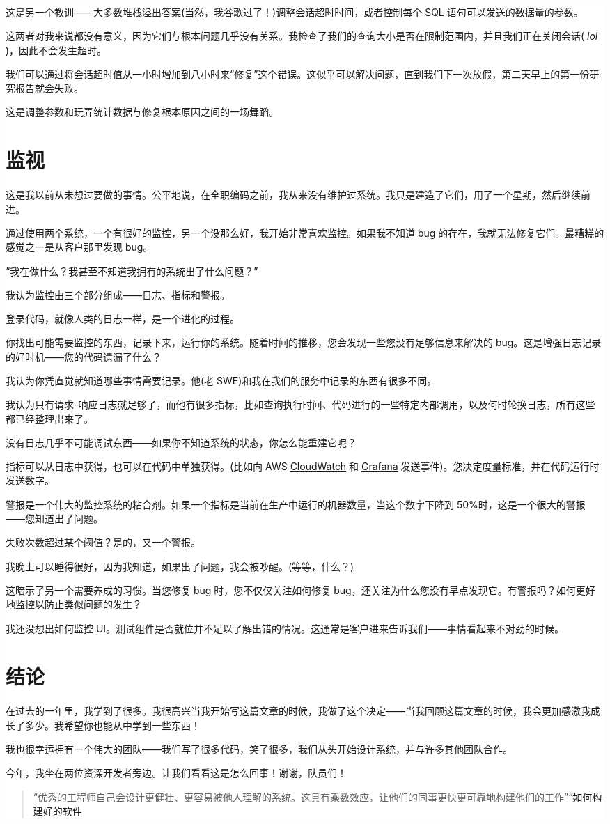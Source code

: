 这是另一个教训——大多数堆栈溢出答案(当然，我谷歌过了！)调整会话超时时间，或者控制每个 SQL 语句可以发送的数据量的参数。

这两者对我来说都没有意义，因为它们与根本问题几乎没有关系。我检查了我们的查询大小是否在限制范围内，并且我们正在关闭会话( *lol* )，因此不会发生超时。

我们可以通过将会话超时值从一小时增加到八小时来“修复”这个错误。这似乎可以解决问题，直到我们下一次放假，第二天早上的第一份研究报告就会失败。

这是调整参数和玩弄统计数据与修复根本原因之间的一场舞蹈。

# 监视

这是我以前从未想过要做的事情。公平地说，在全职编码之前，我从来没有维护过系统。我只是建造了它们，用了一个星期，然后继续前进。

通过使用两个系统，一个有很好的监控，另一个没那么好，我开始非常喜欢监控。如果我不知道 bug 的存在，我就无法修复它们。最糟糕的感觉之一是从客户那里发现 bug。

“我在做什么？我甚至不知道我拥有的系统出了什么问题？”

我认为监控由三个部分组成——日志、指标和警报。

登录代码，就像人类的日志一样，是一个进化的过程。

你找出可能需要监控的东西，记录下来，运行你的系统。随着时间的推移，您会发现一些您没有足够信息来解决的 bug。这是增强日志记录的好时机——您的代码遗漏了什么？

我认为你凭直觉就知道哪些事情需要记录。他(老 SWE)和我在我们的服务中记录的东西有很多不同。

我认为只有请求-响应日志就足够了，而他有很多指标，比如查询执行时间、代码进行的一些特定内部调用，以及何时轮换日志，所有这些都已经整理出来了。

没有日志几乎不可能调试东西——如果你不知道系统的状态，你怎么能重建它呢？

指标可以从日志中获得，也可以在代码中单独获得。(比如向 AWS [CloudWatch](https://aws.amazon.com/cloudwatch/) 和 [Grafana](https://grafana.com/) 发送事件)。您决定度量标准，并在代码运行时发送数字。

警报是一个伟大的监控系统的粘合剂。如果一个指标是当前在生产中运行的机器数量，当这个数字下降到 50%时，这是一个很大的警报——您知道出了问题。

失败次数超过某个阈值？是的，又一个警报。

我晚上可以睡得很好，因为我知道，如果出了问题，我会被吵醒。(等等，什么？)

这暗示了另一个需要养成的习惯。当您修复 bug 时，您不仅仅关注如何修复 bug，还关注为什么您没有早点发现它。有警报吗？如何更好地监控以防止类似问题的发生？

我还没想出如何监控 UI。测试组件是否就位并不足以了解出错的情况。这通常是客户进来告诉我们——事情看起来不对劲的时候。

# 结论

在过去的一年里，我学到了很多。我很高兴当我开始写这篇文章的时候，我做了这个决定——当我回顾这篇文章的时候，我会更加感激我成长了多少。我希望你也能从中学到一些东西！

我也很幸运拥有一个伟大的团队——我们写了很多代码，笑了很多，我们从头开始设计系统，并与许多其他团队合作。

今年，我坐在两位资深开发者旁边。让我们看看这是怎么回事！谢谢，队员们！

> “优秀的工程师自己会设计更健壮、更容易被他人理解的系统。这具有乘数效应，让他们的同事更快更可靠地构建他们的工作”“[如何构建好的软件](https://www.csc.gov.sg/articles/how-to-build-good-software)

